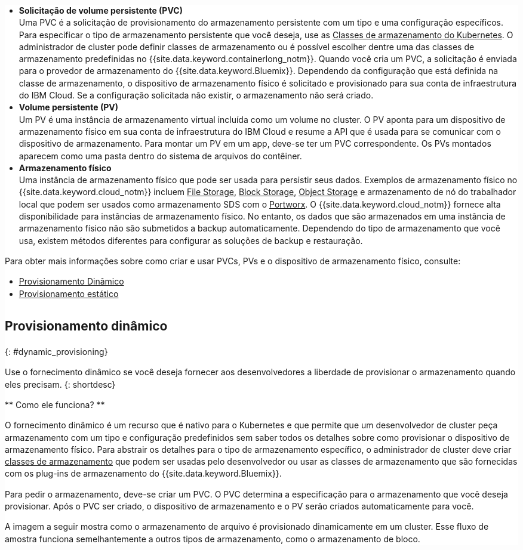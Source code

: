 - **Solicitação de volume persistente (PVC)** </br> Uma PVC é a solicitação de provisionamento do armazenamento persistente com um tipo e uma configuração específicos. Para especificar o tipo de armazenamento persistente que você deseja, use as [Classes de armazenamento do Kubernetes](#storageclasses). O administrador de cluster pode definir classes de armazenamento ou é possível escolher dentre uma das classes de armazenamento predefinidas no {{site.data.keyword.containerlong_notm}}. Quando você cria um PVC, a solicitação é enviada para o provedor de armazenamento do {{site.data.keyword.Bluemix}}. Dependendo da configuração que está definida na classe de armazenamento, o dispositivo de armazenamento físico é solicitado e provisionado para sua conta de infraestrutura do IBM Cloud. Se a configuração solicitada não existir, o armazenamento não será criado.
- **Volume persistente (PV)** </br> Um PV é uma instância de armazenamento virtual incluída como um volume no cluster. O PV aponta para um dispositivo de armazenamento físico em sua conta de infraestrutura do IBM Cloud e resume a API que é usada para se comunicar com o dispositivo de armazenamento. Para montar um PV em um app, deve-se ter um PVC correspondente. Os PVs montados aparecem como uma pasta dentro do sistema de arquivos do contêiner.
- **Armazenamento físico** </br> Uma instância de armazenamento físico que pode ser usada para persistir seus dados. Exemplos de armazenamento físico no {{site.data.keyword.cloud_notm}} incluem [File Storage](/docs/containers?topic=containers-file_storage#file_storage), [Block Storage](/docs/containers?topic=containers-block_storage#block_storage), [Object Storage](/docs/containers?topic=containers-object_storage#object_storage) e armazenamento de nó do trabalhador local que podem ser usados como armazenamento SDS com o [Portworx](/docs/containers?topic=containers-portworx#portworx). O {{site.data.keyword.cloud_notm}} fornece alta disponibilidade para instâncias de armazenamento físico. No entanto, os dados que são armazenados em uma instância de armazenamento físico não são submetidos a backup automaticamente. Dependendo do tipo de armazenamento que você usa, existem métodos diferentes para configurar as soluções de backup e restauração.

Para obter mais informações sobre como criar e usar PVCs, PVs e o dispositivo de armazenamento físico, consulte:
- [ Provisionamento Dinâmico ](#dynamic_provisioning)
- [Provisionamento estático](#static_provisioning)

## Provisionamento dinâmico
{: #dynamic_provisioning}

Use o fornecimento dinâmico se você deseja fornecer aos desenvolvedores a liberdade de provisionar o armazenamento quando eles precisam.
{: shortdesc}

** Como ele funciona? **</br>

O fornecimento dinâmico é um recurso que é nativo para o Kubernetes e que permite que um desenvolvedor de cluster peça armazenamento com um tipo e configuração predefinidos sem saber todos os detalhes sobre como provisionar o dispositivo de armazenamento físico. Para abstrair os detalhes para o tipo de armazenamento específico, o administrador de cluster deve criar [classes de armazenamento](#storageclasses) que podem ser usadas pelo desenvolvedor ou usar as classes de armazenamento que são fornecidas com os plug-ins de armazenamento do {{site.data.keyword.Bluemix}}.

Para pedir o armazenamento, deve-se criar um PVC. O PVC determina a especificação para o armazenamento que você deseja provisionar. Após o PVC ser criado, o dispositivo de armazenamento e o PV serão criados automaticamente para você.  

A imagem a seguir mostra como o armazenamento de arquivo é provisionado dinamicamente em um cluster. Esse fluxo de amostra funciona semelhantemente a outros tipos de armazenamento, como o armazenamento de bloco.
